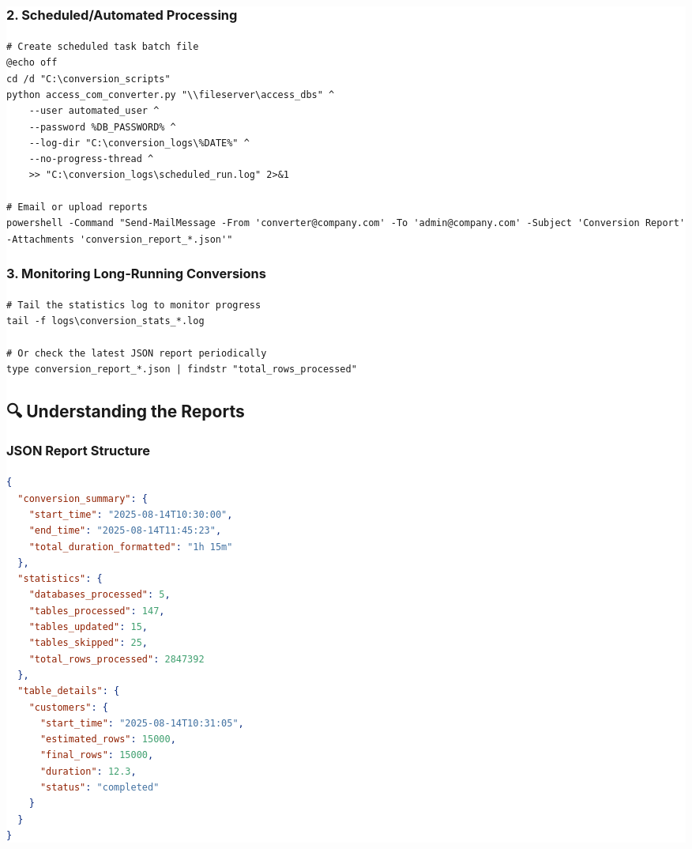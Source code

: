 ### 2. **Scheduled/Automated Processing**
```batch
# Create scheduled task batch file
@echo off
cd /d "C:\conversion_scripts"
python access_com_converter.py "\\fileserver\access_dbs" ^
    --user automated_user ^
    --password %DB_PASSWORD% ^
    --log-dir "C:\conversion_logs\%DATE%" ^
    --no-progress-thread ^
    >> "C:\conversion_logs\scheduled_run.log" 2>&1

# Email or upload reports
powershell -Command "Send-MailMessage -From 'converter@company.com' -To 'admin@company.com' -Subject 'Conversion Report' -Attachments 'conversion_report_*.json'"
```

### 3. **Monitoring Long-Running Conversions**
```batch
# Tail the statistics log to monitor progress
tail -f logs\conversion_stats_*.log

# Or check the latest JSON report periodically
type conversion_report_*.json | findstr "total_rows_processed"
```

## 🔍 **Understanding the Reports**

### JSON Report Structure
```json
{
  "conversion_summary": {
    "start_time": "2025-08-14T10:30:00",
    "end_time": "2025-08-14T11:45:23", 
    "total_duration_formatted": "1h 15m"
  },
  "statistics": {
    "databases_processed": 5,
    "tables_processed": 147,
    "tables_updated": 15,
    "tables_skipped": 25,
    "total_rows_processed": 2847392
  },
  "table_details": {
    "customers": {
      "start_time": "2025-08-14T10:31:05",
      "estimated_rows": 15000,
      "final_rows": 15000,
      "duration": 12.3,
      "status": "completed"
    }
  }
}
```
